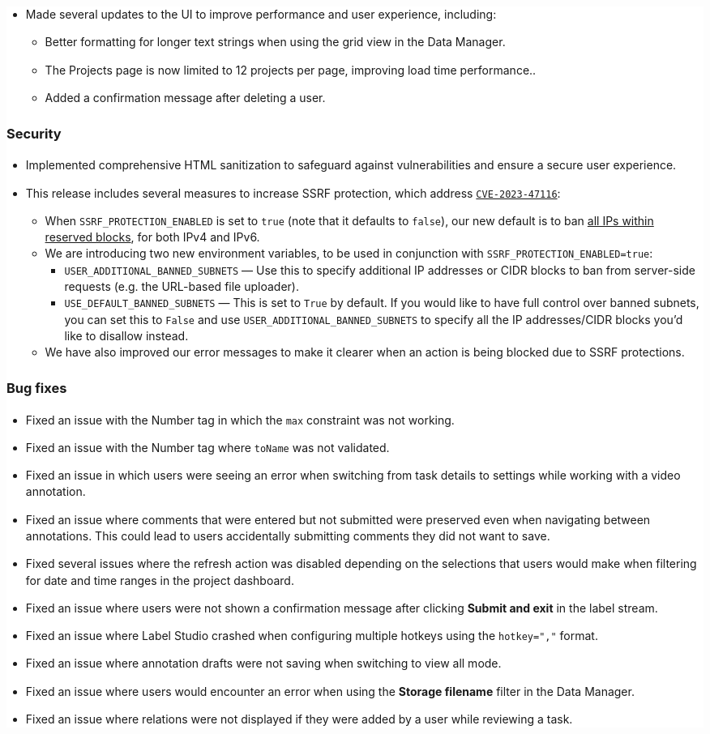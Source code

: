 - Made several updates to the UI to improve performance and user experience, including:

    - Better formatting for longer text strings when using the grid view in the Data Manager.

    - The Projects page is now limited to 12 projects per page, improving load time performance..

    - Added a confirmation message after deleting a user.


### Security

- Implemented comprehensive HTML sanitization to safeguard against vulnerabilities and ensure a secure user experience.

- This release includes several measures to increase SSRF protection, which address [`CVE-2023-47116`](https://github.com/HumanSignal/label-studio/security/advisories/GHSA-p59w-9gqw-wj8r):
    - When `SSRF_PROTECTION_ENABLED` is set to `true` (note that it defaults to `false`), our new default is to ban [all IPs within reserved blocks](https://en.wikipedia.org/wiki/Reserved_IP_addresses), for both IPv4 and IPv6.
    - We are introducing two new environment variables, to be used in conjunction with `SSRF_PROTECTION_ENABLED=true`:
        - `USER_ADDITIONAL_BANNED_SUBNETS` — Use this to specify additional IP addresses or CIDR blocks to ban from server-side requests (e.g. the URL-based file uploader).
        - `USE_DEFAULT_BANNED_SUBNETS` — This is set to `True` by default. If you would like to have full control over banned subnets, you can set this to `False` and use `USER_ADDITIONAL_BANNED_SUBNETS` to specify all the IP addresses/CIDR blocks you’d like to disallow instead.
    - We have also improved our error messages to make it clearer when an action is being blocked due to SSRF protections.


### Bug fixes

- Fixed an issue with the Number tag in which the `max`  constraint was not working.

- Fixed an issue with the Number tag where `toName`  was not validated.

- Fixed an issue in which users were seeing an error when switching from task details to settings while working with a video annotation.

- Fixed an issue where comments that were entered but not submitted were preserved even when navigating between annotations. This could lead to users accidentally submitting comments they did not want to save.

- Fixed several issues where the refresh action was disabled depending on the selections that users would make when filtering for date and time ranges in the project dashboard.

- Fixed an issue where users were not shown a confirmation message after clicking **Submit and exit** in the label stream.

- Fixed an issue where Label Studio crashed when configuring multiple hotkeys using the `hotkey=","` format.

- Fixed an issue where annotation drafts were not saving when switching to view all mode.

- Fixed an issue where users would encounter an error when using the **Storage filename** filter in the Data Manager.

- Fixed an issue where relations were not displayed if they were added by a user while reviewing a task.
